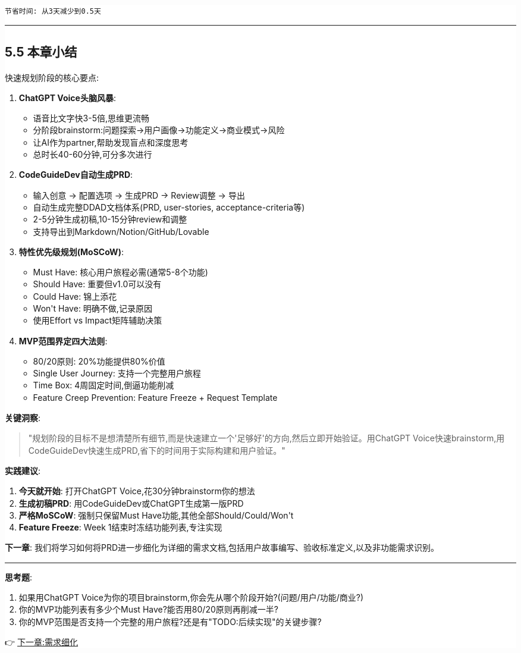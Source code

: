 ```
节省时间: 从3天减少到0.5天
```

---

## 5.5 本章小结

快速规划阶段的核心要点:

1. **ChatGPT Voice头脑风暴**:
   - 语音比文字快3-5倍,思维更流畅
   - 分阶段brainstorm:问题探索→用户画像→功能定义→商业模式→风险
   - 让AI作为partner,帮助发现盲点和深度思考
   - 总时长40-60分钟,可分多次进行

2. **CodeGuideDev自动生成PRD**:
   - 输入创意 → 配置选项 → 生成PRD → Review调整 → 导出
   - 自动生成完整DDAD文档体系(PRD, user-stories, acceptance-criteria等)
   - 2-5分钟生成初稿,10-15分钟review和调整
   - 支持导出到Markdown/Notion/GitHub/Lovable

3. **特性优先级规划(MoSCoW)**:
   - Must Have: 核心用户旅程必需(通常5-8个功能)
   - Should Have: 重要但v1.0可以没有
   - Could Have: 锦上添花
   - Won't Have: 明确不做,记录原因
   - 使用Effort vs Impact矩阵辅助决策

4. **MVP范围界定四大法则**:
   - 80/20原则: 20%功能提供80%价值
   - Single User Journey: 支持一个完整用户旅程
   - Time Box: 4周固定时间,倒逼功能削减
   - Feature Creep Prevention: Feature Freeze + Request Template

**关键洞察**:
> "规划阶段的目标不是想清楚所有细节,而是快速建立一个'足够好'的方向,然后立即开始验证。用ChatGPT Voice快速brainstorm,用CodeGuideDev快速生成PRD,省下的时间用于实际构建和用户验证。"

**实践建议**:
1. **今天就开始**: 打开ChatGPT Voice,花30分钟brainstorm你的想法
2. **生成初稿PRD**: 用CodeGuideDev或ChatGPT生成第一版PRD
3. **严格MoSCoW**: 强制只保留Must Have功能,其他全部Should/Could/Won't
4. **Feature Freeze**: Week 1结束时冻结功能列表,专注实现

**下一章**: 我们将学习如何将PRD进一步细化为详细的需求文档,包括用户故事编写、验收标准定义,以及非功能需求识别。

---

**思考题**:
1. 如果用ChatGPT Voice为你的项目brainstorm,你会先从哪个阶段开始?(问题/用户/功能/商业?)
2. 你的MVP功能列表有多少个Must Have?能否用80/20原则再削减一半?
3. 你的MVP范围是否支持一个完整的用户旅程?还是有"TODO:后续实现"的关键步骤?

👉 [下一章:需求细化](chapter6-requirements.md)
